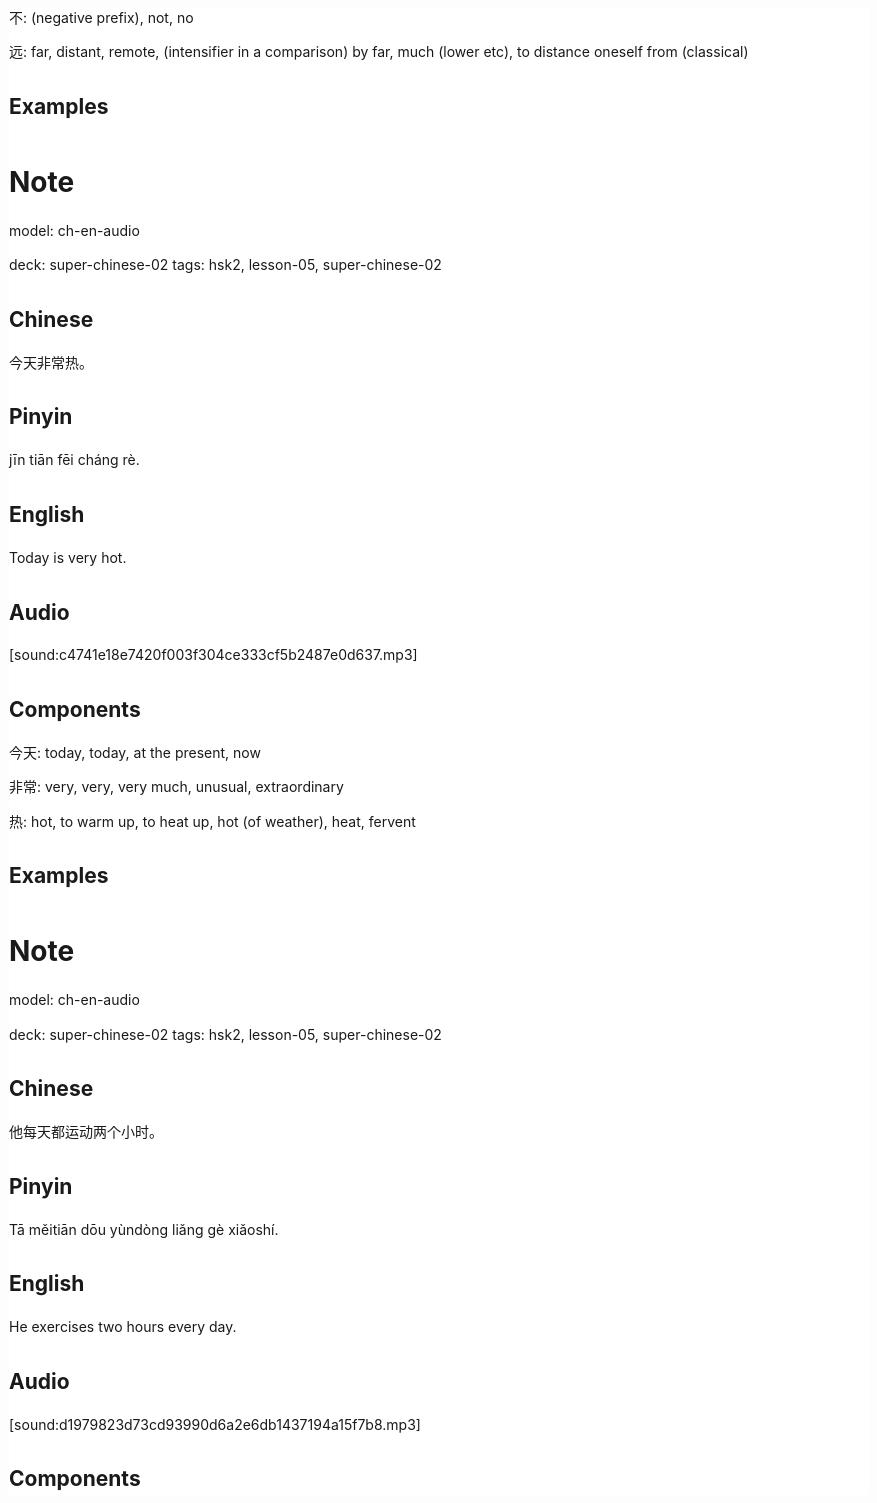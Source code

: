 不: (negative prefix), not, no

远: far, distant, remote, (intensifier in a comparison) by far, much (lower etc), to distance oneself from (classical)

## Examples






# Note

model: ch-en-audio

deck: super-chinese-02
tags: hsk2, lesson-05, super-chinese-02

## Chinese
今天非常热。
## Pinyin
jīn tiān fēi cháng rè.
## English
Today is very hot.
## Audio
[sound:c4741e18e7420f003f304ce333cf5b2487e0d637.mp3]
## Components

今天: today, today, at the present, now

非常: very, very, very much, unusual, extraordinary

热: hot, to warm up, to heat up, hot (of weather), heat, fervent

## Examples




# Note

model: ch-en-audio

deck: super-chinese-02
tags: hsk2, lesson-05, super-chinese-02

## Chinese
他每天都运动两个小时。
## Pinyin
Tā měitiān dōu yùndòng liǎng gè xiǎoshí.
## English
He exercises two hours every day.
## Audio
[sound:d1979823d73cd93990d6a2e6db1437194a15f7b8.mp3]
## Components
